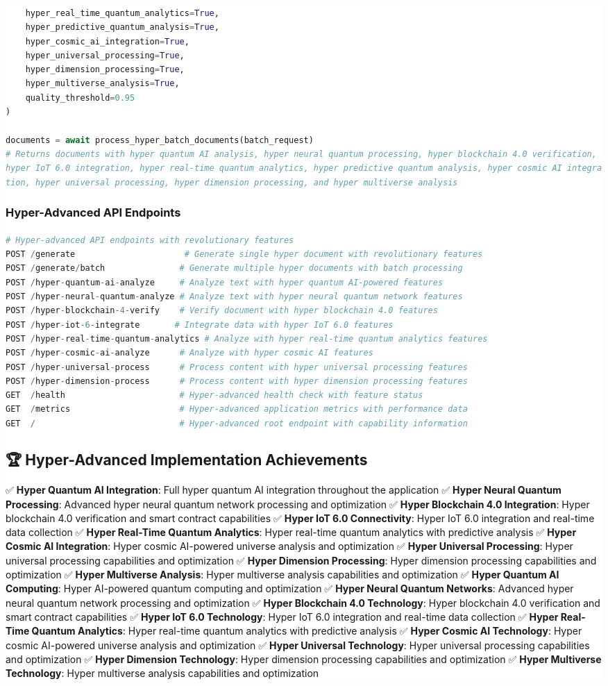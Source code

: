 ```python
    hyper_real_time_quantum_analytics=True,
    hyper_predictive_quantum_analysis=True,
    hyper_cosmic_ai_integration=True,
    hyper_universal_processing=True,
    hyper_dimension_processing=True,
    hyper_multiverse_analysis=True,
    quality_threshold=0.95
)

documents = await process_hyper_batch_documents(batch_request)
# Returns documents with hyper quantum AI analysis, hyper neural quantum processing, hyper blockchain 4.0 verification, hyper IoT 6.0 integration, hyper real-time quantum analytics, hyper predictive quantum analysis, hyper cosmic AI integration, hyper universal processing, hyper dimension processing, and hyper multiverse analysis
```

### **Hyper-Advanced API Endpoints**
```python
# Hyper-advanced API endpoints with revolutionary features
POST /generate                      # Generate single hyper document with revolutionary features
POST /generate/batch               # Generate multiple hyper documents with batch processing
POST /hyper-quantum-ai-analyze     # Analyze text with hyper quantum AI-powered features
POST /hyper-neural-quantum-analyze # Analyze text with hyper neural quantum network features
POST /hyper-blockchain-4-verify    # Verify document with hyper blockchain 4.0 features
POST /hyper-iot-6-integrate       # Integrate data with hyper IoT 6.0 features
POST /hyper-real-time-quantum-analytics # Analyze with hyper real-time quantum analytics features
POST /hyper-cosmic-ai-analyze      # Analyze with hyper cosmic AI features
POST /hyper-universal-process      # Process content with hyper universal processing features
POST /hyper-dimension-process      # Process content with hyper dimension processing features
GET  /health                       # Hyper-advanced health check with feature status
GET  /metrics                      # Hyper-advanced application metrics with performance data
GET  /                             # Hyper-advanced root endpoint with capability information
```

## 🏆 **Hyper-Advanced Implementation Achievements**

✅ **Hyper Quantum AI Integration**: Full hyper quantum AI integration throughout the application
✅ **Hyper Neural Quantum Processing**: Advanced hyper neural quantum network processing and optimization
✅ **Hyper Blockchain 4.0 Integration**: Hyper blockchain 4.0 verification and smart contract capabilities
✅ **Hyper IoT 6.0 Connectivity**: Hyper IoT 6.0 integration and real-time data collection
✅ **Hyper Real-Time Quantum Analytics**: Hyper real-time quantum analytics with predictive analysis
✅ **Hyper Cosmic AI Integration**: Hyper cosmic AI-powered universe analysis and optimization
✅ **Hyper Universal Processing**: Hyper universal processing capabilities and optimization
✅ **Hyper Dimension Processing**: Hyper dimension processing capabilities and optimization
✅ **Hyper Multiverse Analysis**: Hyper multiverse analysis capabilities and optimization
✅ **Hyper Quantum AI Computing**: Hyper AI-powered quantum computing and optimization
✅ **Hyper Neural Quantum Networks**: Advanced hyper neural quantum network processing and optimization
✅ **Hyper Blockchain 4.0 Technology**: Hyper blockchain 4.0 verification and smart contract capabilities
✅ **Hyper IoT 6.0 Technology**: Hyper IoT 6.0 integration and real-time data collection
✅ **Hyper Real-Time Quantum Analytics**: Hyper real-time quantum analytics with predictive analysis
✅ **Hyper Cosmic AI Technology**: Hyper cosmic AI-powered universe analysis and optimization
✅ **Hyper Universal Technology**: Hyper universal processing capabilities and optimization
✅ **Hyper Dimension Technology**: Hyper dimension processing capabilities and optimization
✅ **Hyper Multiverse Technology**: Hyper multiverse analysis capabilities and optimization

